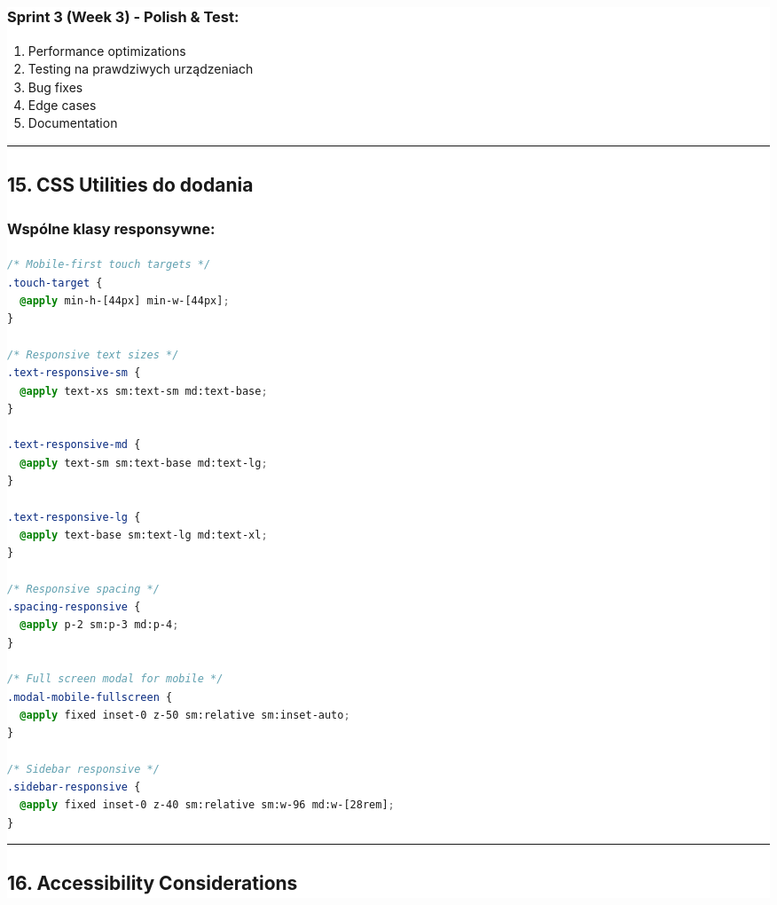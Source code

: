 ### Sprint 3 (Week 3) - Polish & Test:
1. Performance optimizations
2. Testing na prawdziwych urządzeniach
3. Bug fixes
4. Edge cases
5. Documentation

---

## 15. CSS Utilities do dodania

### Wspólne klasy responsywne:
```css
/* Mobile-first touch targets */
.touch-target {
  @apply min-h-[44px] min-w-[44px];
}

/* Responsive text sizes */
.text-responsive-sm {
  @apply text-xs sm:text-sm md:text-base;
}

.text-responsive-md {
  @apply text-sm sm:text-base md:text-lg;
}

.text-responsive-lg {
  @apply text-base sm:text-lg md:text-xl;
}

/* Responsive spacing */
.spacing-responsive {
  @apply p-2 sm:p-3 md:p-4;
}

/* Full screen modal for mobile */
.modal-mobile-fullscreen {
  @apply fixed inset-0 z-50 sm:relative sm:inset-auto;
}

/* Sidebar responsive */
.sidebar-responsive {
  @apply fixed inset-0 z-40 sm:relative sm:w-96 md:w-[28rem];
}
```

---

## 16. Accessibility Considerations

